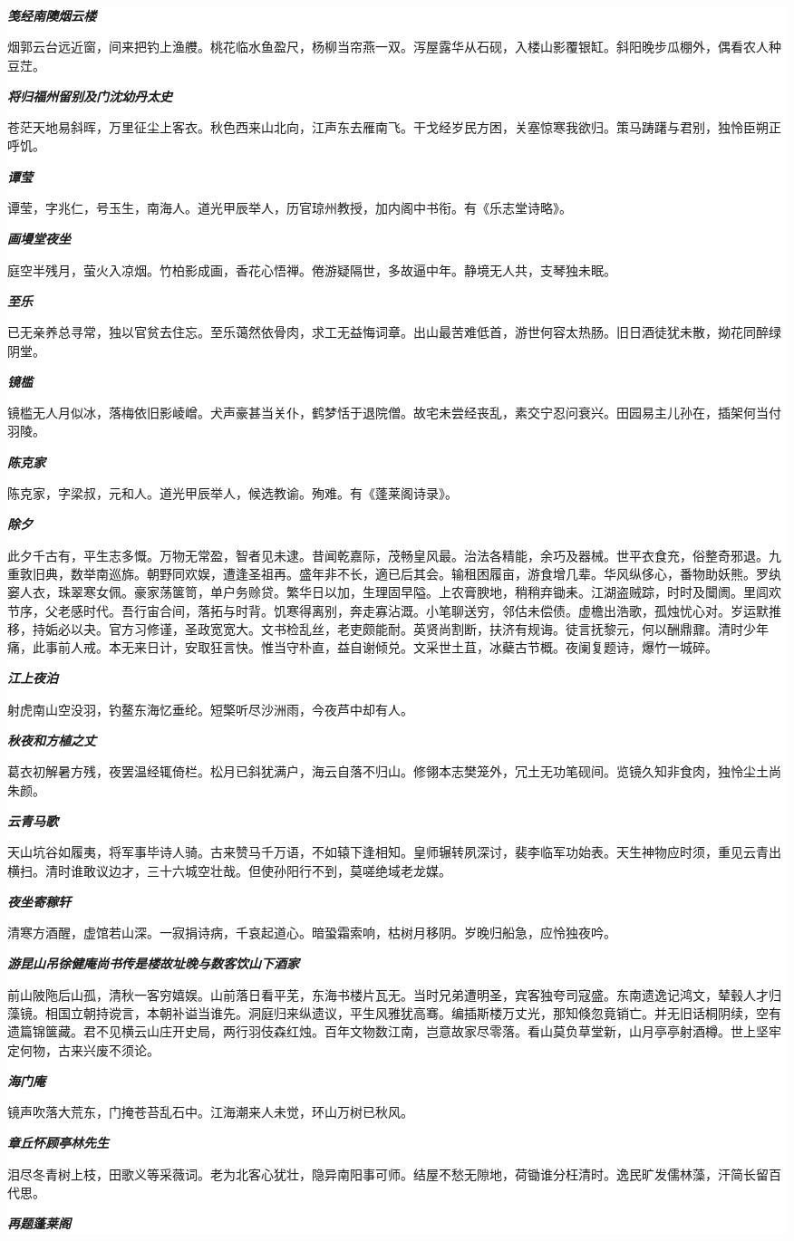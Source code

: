 ***笺经南隩烟云楼***  

烟郭云台远近窗，间来把钓上渔艭。桃花临水鱼盈尺，杨柳当帘燕一双。泻屋露华从石砚，入楼山影覆银缸。斜阳晚步瓜棚外，偶看农人种豆茳。  

***将归福州留别及门沈幼丹太史***  

苍茫天地易斜晖，万里征尘上客衣。秋色西来山北向，江声东去雁南飞。干戈经岁民方困，关塞惊寒我欲归。策马踌躇与君别，独怜臣朔正呼饥。  

***谭莹***  

谭莹，字兆仁，号玉生，南海人。道光甲辰举人，历官琼州教授，加内阁中书衔。有《乐志堂诗略》。  

***画墁堂夜坐***  

庭空半残月，萤火入凉烟。竹柏影成画，香花心悟禅。倦游疑隔世，多故逼中年。静境无人共，支琴独未眠。  

***至乐***  

已无亲养总寻常，独以官贫去住忘。至乐蔼然依骨肉，求工无益悔词章。出山最苦难低首，游世何容太热肠。旧日酒徒犹未散，拗花同醉绿阴堂。  

***镜槛***  

镜槛无人月似冰，落梅依旧影崚嶒。犬声豪甚当关仆，鹤梦恬于退院僧。故宅未尝经丧乱，素交宁忍问衰兴。田园易主儿孙在，插架何当付羽陵。  

***陈克家***  

陈克家，字梁叔，元和人。道光甲辰举人，候选教谕。殉难。有《蓬莱阁诗录》。  

***除夕***  

此夕千古有，平生志多慨。万物无常盈，智者见未逮。昔闻乾嘉际，茂畅皇风最。治法各精能，余巧及器械。世平衣食充，俗整奇邪退。九重敦旧典，数举南巡旆。朝野同欢娱，遭逢圣祖再。盛年非不长，適已后其会。输租困履亩，游食增几辈。华风纵侈心，番物助妖熊。罗纨窭人衣，珠翠寒女佩。豪家荡箧笥，单户务赊贷。繁华日以加，生理固早隘。上农膏腴地，稍稍弃锄耒。江湖盗贼踪，时时及闤阓。里闾欢节序，父老感时代。吾行宙合间，落拓与时背。饥寒得离别，奔走寡沾溉。小笔聊送穷，邻估未偿债。虚檐出浩歌，孤烛忧心对。岁运默推移，持姤必以夬。官方习修谨，圣政宽宽大。文书检乱丝，老吏颇能耐。英贤尚割断，扶济有规诲。徒言抚黎元，何以酬鼎鼐。清时少年痛，此事前人戒。本无来日计，安取狂言快。惟当守朴直，益自谢倾兑。文采世土苴，冰蘗古节概。夜阑复题诗，爆竹一城碎。  

***江上夜泊***  

射虎南山空没羽，钓鳌东海忆垂纶。短檠听尽沙洲雨，今夜芦中却有人。  

***秋夜和方植之丈***  

葛衣初解暑方残，夜罢温经辄倚栏。松月已斜犹满户，海云自落不归山。修翎本志樊笼外，冗土无功笔砚间。览镜久知非食肉，独怜尘土尚朱颜。  

***云青马歌***  

天山坑谷如履夷，将军事毕诗人骑。古来赞马千万语，不如辕下逢相知。皇师辗转夙深讨，裴李临军功始表。天生神物应时须，重见云青出横扫。清时谁敢议边才，三十六城空壮哉。但使孙阳行不到，莫嗟绝域老龙媒。  

***夜坐寄稼轩***  

清寒方酒醒，虚馆若山深。一寂捐诗病，千哀起道心。暗蛩霜索响，枯树月移阴。岁晚归船急，应怜独夜吟。  

***游昆山吊徐健庵尚书传是楼故址晚与数客饮山下酒家***  

前山陂陁后山孤，清秋一客穷嬉娱。山前落日看平芜，东海书楼片瓦无。当时兄弟遭明圣，宾客独夸司寇盛。东南遗逸记鸿文，辇毂人才归藻镜。相国立朝持谠言，本朝补谥当谁先。洞庭归来纵遗议，平生风雅犹高骞。编插斯楼万丈光，那知倏忽竟销亡。并无旧话桐阴续，空有遗篇锦箧藏。君不见横云山庄开史局，两行羽伎森红烛。百年文物数江南，岂意故家尽零落。看山莫负草堂新，山月亭亭射酒樽。世上坚牢定何物，古来兴废不须论。  

***海门庵***  

镜声吹落大荒东，门掩苍苔乱石中。江海潮来人未觉，环山万树已秋风。  

***章丘怀顾亭林先生***  

泪尽冬青树上枝，田歌义等采薇词。老为北客心犹壮，隐异南阳事可师。结屋不愁无隙地，荷锄谁分枉清时。逸民旷发儒林藻，汗简长留百代思。  

***再题蓬莱阁***  
